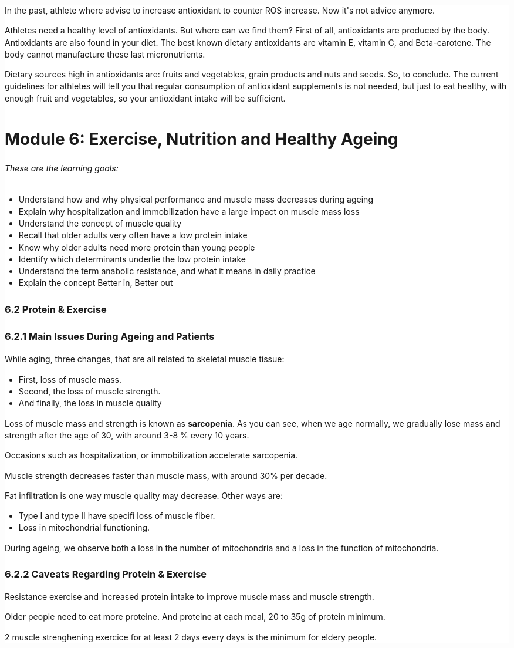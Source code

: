 In the past, athlete where advise to increase antioxidant to counter ROS increase. Now it's not advice anymore.

Athletes need a healthy level of antioxidants. But where can we find them? First of all, antioxidants are produced by the body. Antioxidants are also found in your diet. The best known dietary antioxidants are vitamin E, vitamin C, and Beta-carotene. The body cannot manufacture these last micronutrients.

Dietary sources high in antioxidants are: fruits and vegetables, grain products and nuts and seeds.
So, to conclude. The current guidelines for athletes will tell you that regular consumption of antioxidant supplements is not needed, but just to eat healthy, with enough fruit and vegetables, so your antioxidant intake will be sufficient.



# Module 6: Exercise, Nutrition and Healthy Ageing
###### These are the learning goals:
- Understand how and why physical performance and muscle mass decreases during ageing
- Explain why hospitalization and immobilization have a large impact on muscle mass loss
- Understand the concept of muscle quality
- Recall that older adults very often have a low protein intake
- Know why older adults need more protein than young people
- Identify which determinants underlie the low protein intake
- Understand the term anabolic resistance, and what it means in daily practice
- Explain the concept Better in, Better out

### 6.2 Protein & Exercise
### 6.2.1 Main Issues During Ageing and Patients
While aging, three changes, that are all related to skeletal muscle tissue:
- First, loss of muscle mass.
- Second, the loss of muscle strength.
- And finally, the loss in muscle quality

Loss of muscle mass and strength is known as **sarcopenia**. As you can see, when we age normally, we gradually lose mass and strength after the age of 30, with around 3-8 % every 10 years.

Occasions such as hospitalization, or immobilization accelerate sarcopenia.

 Muscle strength decreases faster than muscle mass, with around 30% per decade.

Fat infiltration is one way muscle quality may decrease. Other ways are: 
- Type I and type II have specifi loss of muscle fiber. 
- Loss in mitochondrial functioning.

During ageing, we observe both a loss in the number of mitochondria
and a loss in the function of mitochondria.


### 6.2.2 Caveats Regarding Protein & Exercise
Resistance exercise and increased protein intake to improve muscle mass and muscle strength.

Older people need to eat more proteine. And proteine at each meal, 20 to 35g of protein minimum. 

2 muscle strenghening exercice for at least 2 days every days is the minimum for eldery people.

